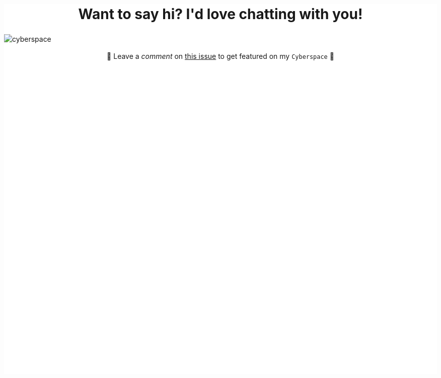 <h1 align="center">Want to say hi? I'd love chatting with you!</h1>

<img src="https://meehawk.vercel.app/api?_vercel_no_cache=1" alt="cyberspace" width="100%" />

<p align="center">
    👾 Leave a <em>comment</em> on <a href="https://github.com/meehawk/meehawk/issues/3">this issue</a> to get featured on my <code>Cyberspace</code> 👾
</p>

<img src="./banner.svg" width="100%" alt="television" />
